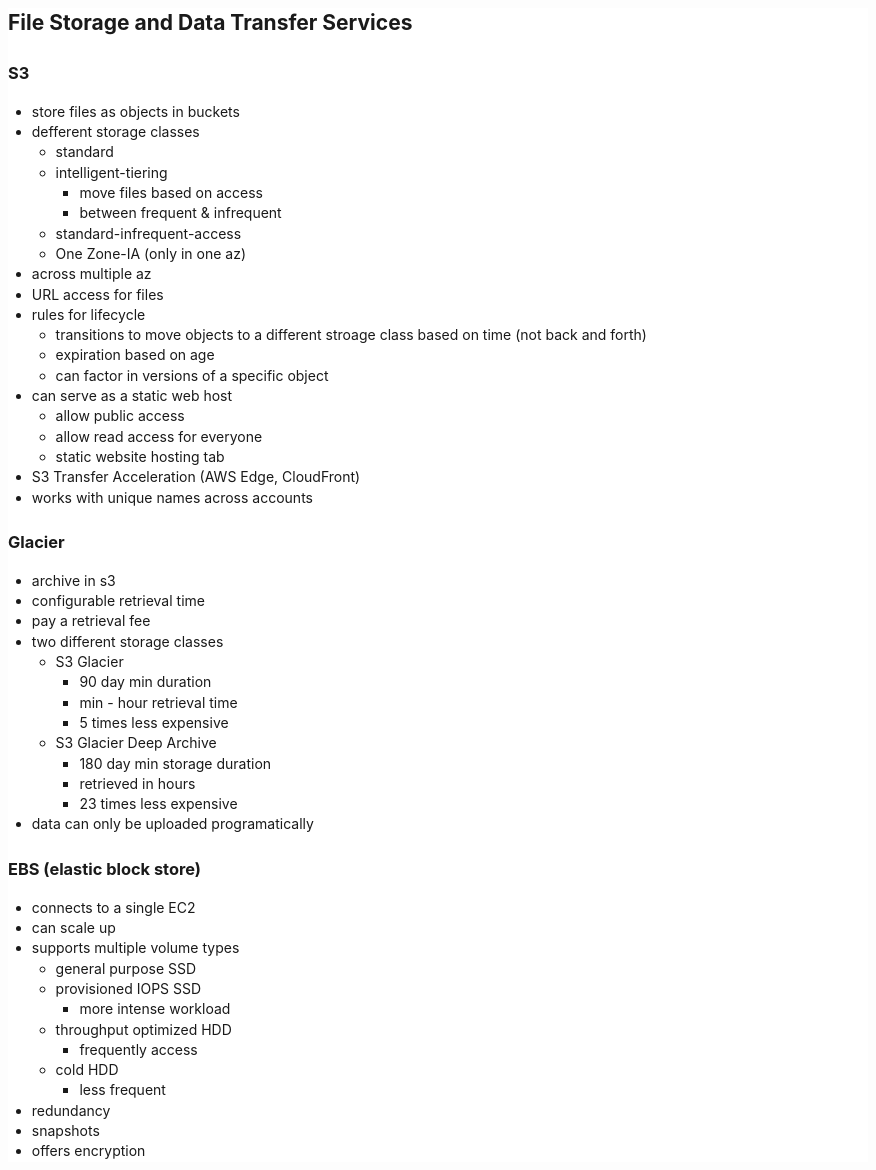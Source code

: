 ## File Storage and Data Transfer Services

### S3

- store files as objects in buckets
- defferent storage classes
	- standard
	- intelligent-tiering
		- move files based on access
		- between frequent & infrequent
	- standard-infrequent-access
	- One Zone-IA (only in one az)
- across multiple az
- URL access for files
- rules for lifecycle
	- transitions to move objects to a different stroage class based on time (not back and forth)
	- expiration based on age
	- can factor in versions of a specific object
- can serve as a static web host
	- allow public access
	- allow read access for everyone
	- static website hosting tab
- S3 Transfer Acceleration (AWS Edge, CloudFront)
- works with unique names across accounts

### Glacier

- archive in s3
- configurable retrieval time
- pay a retrieval fee
- two different storage classes
	- S3 Glacier
		- 90 day min duration
		- min - hour retrieval time
		- 5 times less expensive
	- S3 Glacier Deep Archive
		- 180 day min storage duration
		- retrieved in hours
		- 23 times less expensive
- data can only be uploaded programatically

### EBS (elastic block store)

- connects to a single EC2
- can scale up
- supports multiple volume types
	- general purpose SSD
	- provisioned IOPS SSD
		- more intense workload
	- throughput optimized HDD
		- frequently access
	- cold HDD
		- less frequent
- redundancy
- snapshots
- offers encryption
